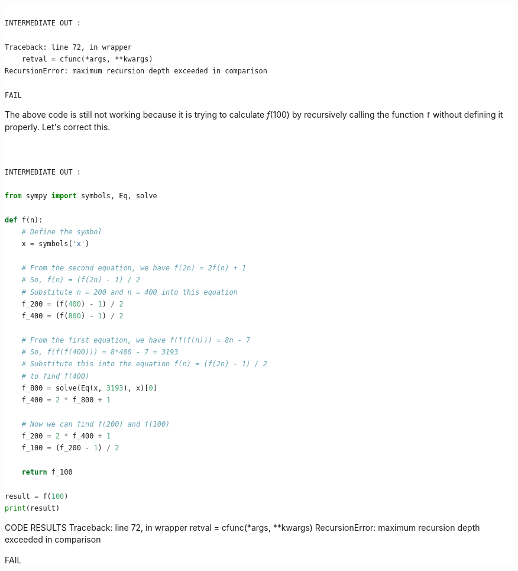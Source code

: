 ```output

INTERMEDIATE OUT :

Traceback: line 72, in wrapper
    retval = cfunc(*args, **kwargs)
RecursionError: maximum recursion depth exceeded in comparison

FAIL

```

The above code is still not working because it is trying to calculate $f(100)$ by recursively calling the function `f` without defining it properly. Let's correct this.

```python


INTERMEDIATE OUT :

from sympy import symbols, Eq, solve

def f(n):
    # Define the symbol
    x = symbols('x')

    # From the second equation, we have f(2n) = 2f(n) + 1
    # So, f(n) = (f(2n) - 1) / 2
    # Substitute n = 200 and n = 400 into this equation
    f_200 = (f(400) - 1) / 2
    f_400 = (f(800) - 1) / 2

    # From the first equation, we have f(f(f(n))) = 8n - 7
    # So, f(f(f(400))) = 8*400 - 7 = 3193
    # Substitute this into the equation f(n) = (f(2n) - 1) / 2
    # to find f(400)
    f_800 = solve(Eq(x, 3193), x)[0]
    f_400 = 2 * f_800 + 1

    # Now we can find f(200) and f(100)
    f_200 = 2 * f_400 + 1
    f_100 = (f_200 - 1) / 2

    return f_100

result = f(100)
print(result)
```

CODE RESULTS Traceback: line 72, in wrapper
    retval = cfunc(*args, **kwargs)
RecursionError: maximum recursion depth exceeded in comparison

FAIL
